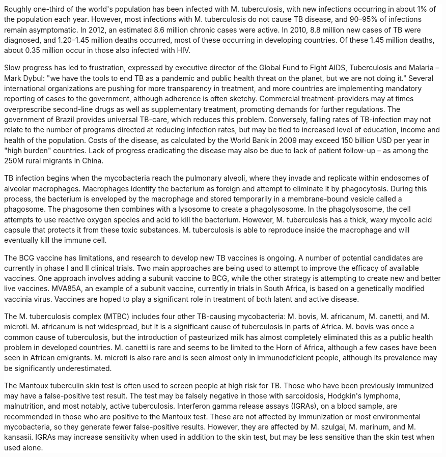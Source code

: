 Roughly one-third of the world's population has been infected with M. tuberculosis, with new infections occurring in about 1% of the population each year. However, most infections with M. tuberculosis do not cause TB disease, and 90–95% of infections remain asymptomatic. In 2012, an estimated 8.6 million chronic cases were active. In 2010, 8.8 million new cases of TB were diagnosed, and 1.20–1.45 million deaths occurred, most of these occurring in developing countries. Of these 1.45 million deaths, about 0.35 million occur in those also infected with HIV.

Slow progress has led to frustration, expressed by executive director of the Global Fund to Fight AIDS, Tuberculosis and Malaria – Mark Dybul: "we have the tools to end TB as a pandemic and public health threat on the planet, but we are not doing it." Several international organizations are pushing for more transparency in treatment, and more countries are implementing mandatory reporting of cases to the government, although adherence is often sketchy. Commercial treatment-providers may at times overprescribe second-line drugs as well as supplementary treatment, promoting demands for further regulations. The government of Brazil provides universal TB-care, which reduces this problem. Conversely, falling rates of TB-infection may not relate to the number of programs directed at reducing infection rates, but may be tied to increased level of education, income and health of the population. Costs of the disease, as calculated by the World Bank in 2009 may exceed 150 billion USD per year in "high burden" countries. Lack of progress eradicating the disease may also be due to lack of patient follow-up – as among the 250M rural migrants in China.

TB infection begins when the mycobacteria reach the pulmonary alveoli, where they invade and replicate within endosomes of alveolar macrophages. Macrophages identify the bacterium as foreign and attempt to eliminate it by phagocytosis. During this process, the bacterium is enveloped by the macrophage and stored temporarily in a membrane-bound vesicle called a phagosome. The phagosome then combines with a lysosome to create a phagolysosome. In the phagolysosome, the cell attempts to use reactive oxygen species and acid to kill the bacterium. However, M. tuberculosis has a thick, waxy mycolic acid capsule that protects it from these toxic substances. M. tuberculosis is able to reproduce inside the macrophage and will eventually kill the immune cell.

The BCG vaccine has limitations, and research to develop new TB vaccines is ongoing. A number of potential candidates are currently in phase I and II clinical trials. Two main approaches are being used to attempt to improve the efficacy of available vaccines. One approach involves adding a subunit vaccine to BCG, while the other strategy is attempting to create new and better live vaccines. MVA85A, an example of a subunit vaccine, currently in trials in South Africa, is based on a genetically modified vaccinia virus. Vaccines are hoped to play a significant role in treatment of both latent and active disease.

The M. tuberculosis complex (MTBC) includes four other TB-causing mycobacteria: M. bovis, M. africanum, M. canetti, and M. microti. M. africanum is not widespread, but it is a significant cause of tuberculosis in parts of Africa. M. bovis was once a common cause of tuberculosis, but the introduction of pasteurized milk has almost completely eliminated this as a public health problem in developed countries. M. canetti is rare and seems to be limited to the Horn of Africa, although a few cases have been seen in African emigrants. M. microti is also rare and is seen almost only in immunodeficient people, although its prevalence may be significantly underestimated.

The Mantoux tuberculin skin test is often used to screen people at high risk for TB. Those who have been previously immunized may have a false-positive test result. The test may be falsely negative in those with sarcoidosis, Hodgkin's lymphoma, malnutrition, and most notably, active tuberculosis. Interferon gamma release assays (IGRAs), on a blood sample, are recommended in those who are positive to the Mantoux test. These are not affected by immunization or most environmental mycobacteria, so they generate fewer false-positive results. However, they are affected by M. szulgai, M. marinum, and M. kansasii. IGRAs may increase sensitivity when used in addition to the skin test, but may be less sensitive than the skin test when used alone.

